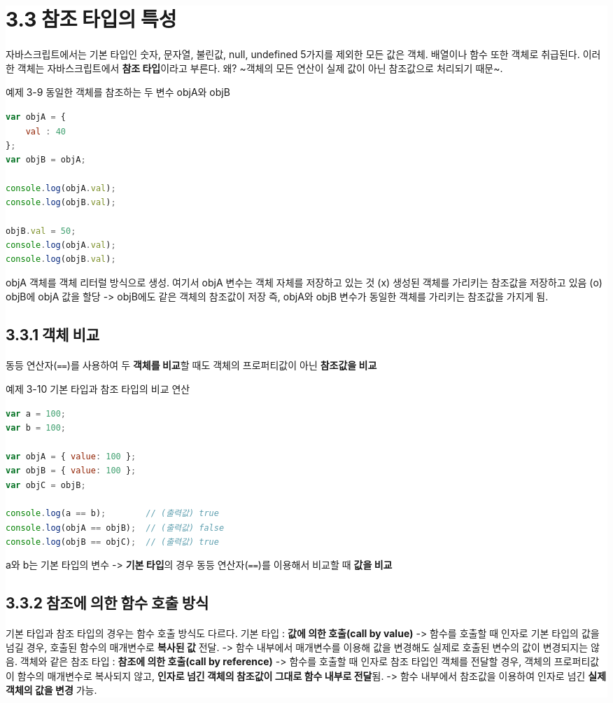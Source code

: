 # 3.3 참조 타입의 특성
자바스크립트에서는 기본 타입인 숫자, 문자열, 불린값, null, undefined 5가지를 제외한 모든 값은 객체. 배열이나 함수 또한 객체로 취급된다.
이러한 객체는 자바스크립트에서 **참조 타입**이라고 부른다.
왜? ~객체의 모든 연산이 실제 값이 아닌 참조값으로 처리되기 때문~.

예제 3-9 동일한 객체를 참조하는 두 변수 objA와 objB
```javascript
var objA = {
    val : 40
};
var objB = objA;

console.log(objA.val);
console.log(objB.val);

objB.val = 50;
console.log(objA.val);
console.log(objB.val);
```

objA 객체를 객체 리터럴 방식으로 생성.
여기서 objA 변수는 객체 자체를 저장하고 있는 것 (x)
생성된 객체를 가리키는 참조값을 저장하고 있음 (o)
objB에 objA 값을 할당 -> objB에도 같은 객체의 참조값이 저장
즉, objA와 objB 변수가 동일한 객체를 가리키는 참조값을 가지게 됨.

## 3.3.1 객체 비교
동등 연산자(`==`)를 사용하여 두 **객체를 비교**할 때도 객체의 프로퍼티값이 아닌 **참조값을 비교**

예제 3-10 기본 타입과 참조 타입의 비교 연산
```javascript
var a = 100;
var b = 100;

var objA = { value: 100 };
var objB = { value: 100 };
var objC = objB;

console.log(a == b);        // (출력값) true
console.log(objA == objB);  // (출력값) false
console.log(objB == objC);  // (출력값) true
```

a와 b는 기본 타입의 변수 -> **기본 타입**의 경우 동등 연산자(`==`)를 이용해서 비교할 때 **값을 비교**

## 3.3.2 참조에 의한 함수 호출 방식
기본 타입과 참조 타입의 경우는 함수 호출 방식도 다르다.
기본 타입 : **값에 의한 호출(call by value)** -> 함수를 호출할 때 인자로 기본 타입의 값을 넘길 경우, 호출된 함수의 매개변수로 **복사된 값** 전달. -> 함수 내부에서 매개변수를 이용해 값을 변경해도 실제로 호출된 변수의 값이 변경되지는 않음.
객체와 같은 참조 타입 : **참조에 의한 호출(call by reference)** -> 함수를 호출할 때 인자로 참조 타입인 객체를 전달할 경우, 객체의 프로퍼티값이 함수의 매개변수로 복사되지 않고, **인자로 넘긴 객체의 참조값이 그대로 함수 내부로 전달**됨. -> 함수 내부에서 참조값을 이용하여 인자로 넘긴 **실제 객체의 값을 변경** 가능.
